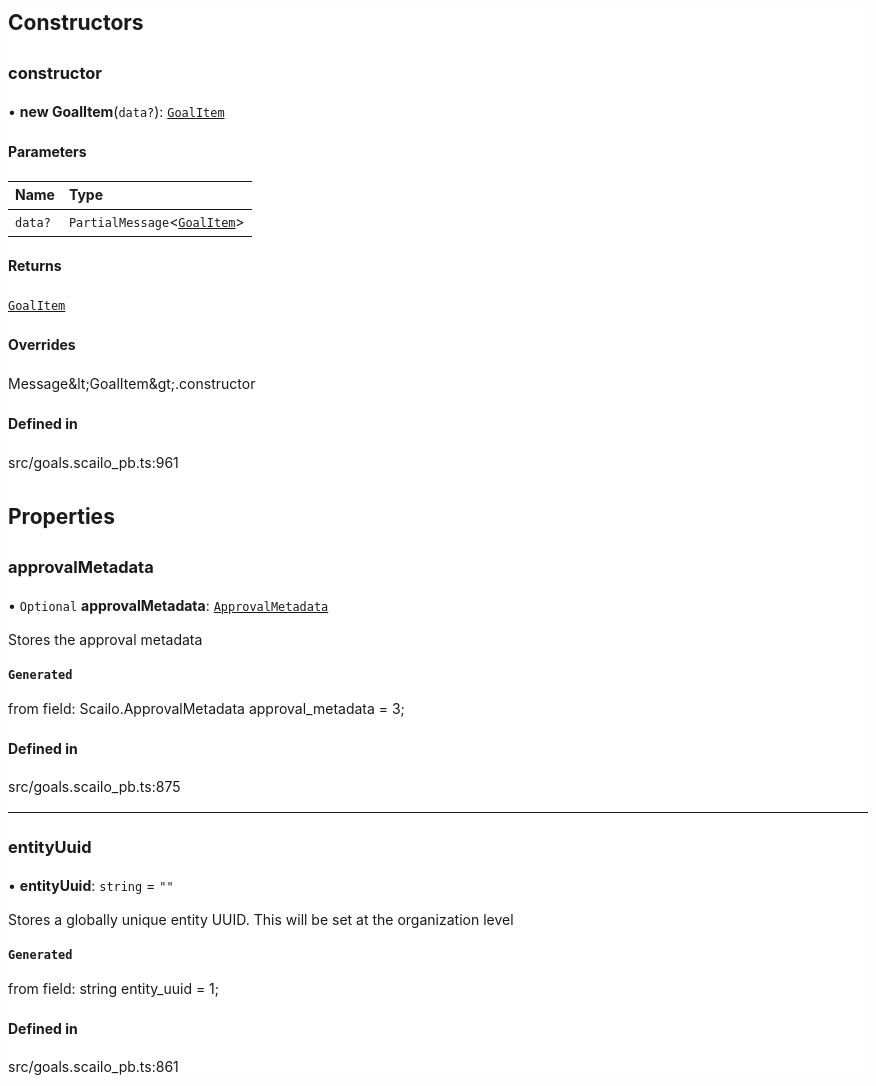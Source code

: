 ## Constructors

### constructor

• **new GoalItem**(`data?`): [`GoalItem`](GoalItem.md)

#### Parameters

| Name | Type |
| :------ | :------ |
| `data?` | `PartialMessage`\<[`GoalItem`](GoalItem.md)\> |

#### Returns

[`GoalItem`](GoalItem.md)

#### Overrides

Message\&lt;GoalItem\&gt;.constructor

#### Defined in

src/goals.scailo_pb.ts:961

## Properties

### approvalMetadata

• `Optional` **approvalMetadata**: [`ApprovalMetadata`](ApprovalMetadata.md)

Stores the approval metadata

**`Generated`**

from field: Scailo.ApprovalMetadata approval_metadata = 3;

#### Defined in

src/goals.scailo_pb.ts:875

___

### entityUuid

• **entityUuid**: `string` = `""`

Stores a globally unique entity UUID. This will be set at the organization level

**`Generated`**

from field: string entity_uuid = 1;

#### Defined in

src/goals.scailo_pb.ts:861
